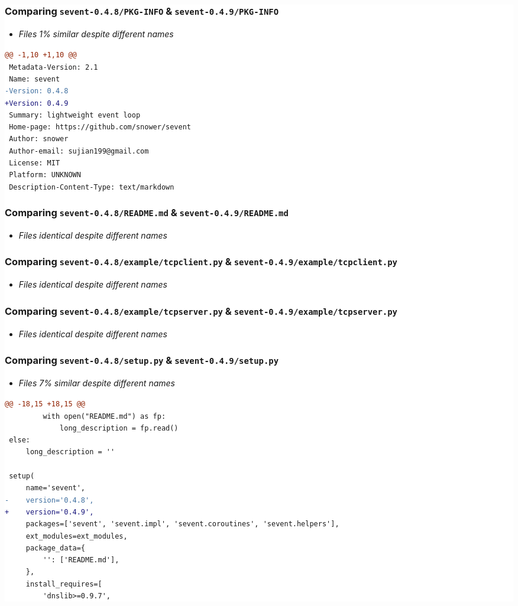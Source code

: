 ### Comparing `sevent-0.4.8/PKG-INFO` & `sevent-0.4.9/PKG-INFO`

 * *Files 1% similar despite different names*

```diff
@@ -1,10 +1,10 @@
 Metadata-Version: 2.1
 Name: sevent
-Version: 0.4.8
+Version: 0.4.9
 Summary: lightweight event loop
 Home-page: https://github.com/snower/sevent
 Author: snower
 Author-email: sujian199@gmail.com
 License: MIT
 Platform: UNKNOWN
 Description-Content-Type: text/markdown
```

### Comparing `sevent-0.4.8/README.md` & `sevent-0.4.9/README.md`

 * *Files identical despite different names*

### Comparing `sevent-0.4.8/example/tcpclient.py` & `sevent-0.4.9/example/tcpclient.py`

 * *Files identical despite different names*

### Comparing `sevent-0.4.8/example/tcpserver.py` & `sevent-0.4.9/example/tcpserver.py`

 * *Files identical despite different names*

### Comparing `sevent-0.4.8/setup.py` & `sevent-0.4.9/setup.py`

 * *Files 7% similar despite different names*

```diff
@@ -18,15 +18,15 @@
         with open("README.md") as fp:
             long_description = fp.read()
 else:
     long_description = ''
 
 setup(
     name='sevent',
-    version='0.4.8',
+    version='0.4.9',
     packages=['sevent', 'sevent.impl', 'sevent.coroutines', 'sevent.helpers'],
     ext_modules=ext_modules,
     package_data={
         '': ['README.md'],
     },
     install_requires=[
         'dnslib>=0.9.7',
```
